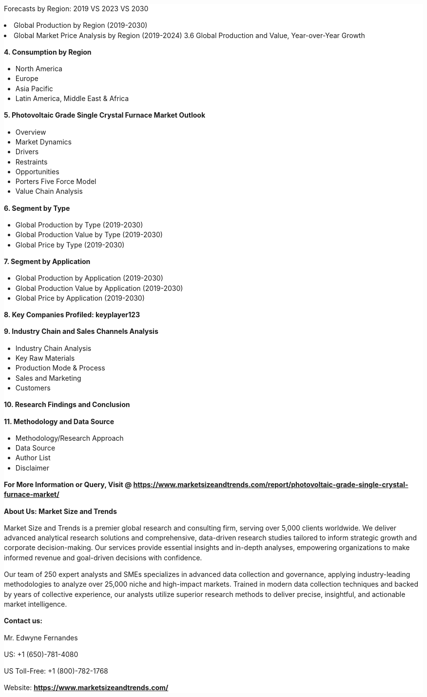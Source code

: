 Forecasts by Region: 2019 VS 2023 VS 2030</li><li>Global Production by Region (2019-2030)</li><li>Global Market Price Analysis by Region (2019-2024) 3.6 Global Production and Value, Year-over-Year Growth</li></ul><p><strong>4. Consumption by Region</strong></p><ul><li>North America</li><li>Europe</li><li>Asia Pacific</li><li>Latin America, Middle East &amp; Africa</li></ul><p><strong>5. Photovoltaic Grade Single Crystal Furnace Market Outlook</strong></p><ul><li>Overview</li><li>Market Dynamics</li><li>Drivers</li><li>Restraints</li><li>Opportunities</li><li>Porters Five Force Model</li><li>Value Chain Analysis&nbsp;</li></ul><p><strong>6. Segment by Type</strong></p><ul><li>Global Production by Type (2019-2030)</li><li>Global Production Value by Type (2019-2030)</li><li>Global Price by Type (2019-2030)</li></ul><p><strong>7. Segment by Application</strong></p><ul><li>Global Production by Application (2019-2030)</li><li>Global Production Value by Application (2019-2030)</li><li>Global Price by Application (2019-2030)</li></ul><p><strong>8. Key Companies Profiled: keyplayer123</strong></p><p><strong>9. Industry Chain and Sales Channels Analysis</strong></p><ul><li>Industry Chain Analysis</li><li>Key Raw Materials</li><li>Production Mode &amp; Process</li><li>Sales and Marketing</li><li>Customers</li></ul><p><strong>10. Research Findings and Conclusion</strong></p><p><strong>11. Methodology and Data Source</strong></p><ul><li>Methodology/Research Approach</li><li>Data Source</li><li>Author List</li><li>Disclaimer</li></ul></p><p><strong>For More Information or Query, Visit @ <a href="https://www.marketsizeandtrends.com/report/photovoltaic-grade-single-crystal-furnace-market/">https://www.marketsizeandtrends.com/report/photovoltaic-grade-single-crystal-furnace-market/</a></strong></p><p><strong>About Us: Market Size and Trends</strong></p><p>Market Size and Trends is a premier global research and consulting firm, serving over 5,000 clients worldwide. We deliver advanced analytical research solutions and comprehensive, data-driven research studies tailored to inform strategic growth and corporate decision-making. Our services provide essential insights and in-depth analyses, empowering organizations to make informed revenue and goal-driven decisions with confidence.</p><p>Our team of 250 expert analysts and SMEs specializes in advanced data collection and governance, applying industry-leading methodologies to analyze over 25,000 niche and high-impact markets. Trained in modern data collection techniques and backed by years of collective experience, our analysts utilize superior research methods to deliver precise, insightful, and actionable market intelligence.</p><p><strong>Contact us:</strong></p><p>Mr. Edwyne Fernandes</p><p>US: +1 (650)-781-4080</p><p>US Toll-Free: +1 (800)-782-1768</p><p>Website: <strong><a href="https://www.marketsizeandtrends.com/">https://www.marketsizeandtrends.com/</a></strong></p>
